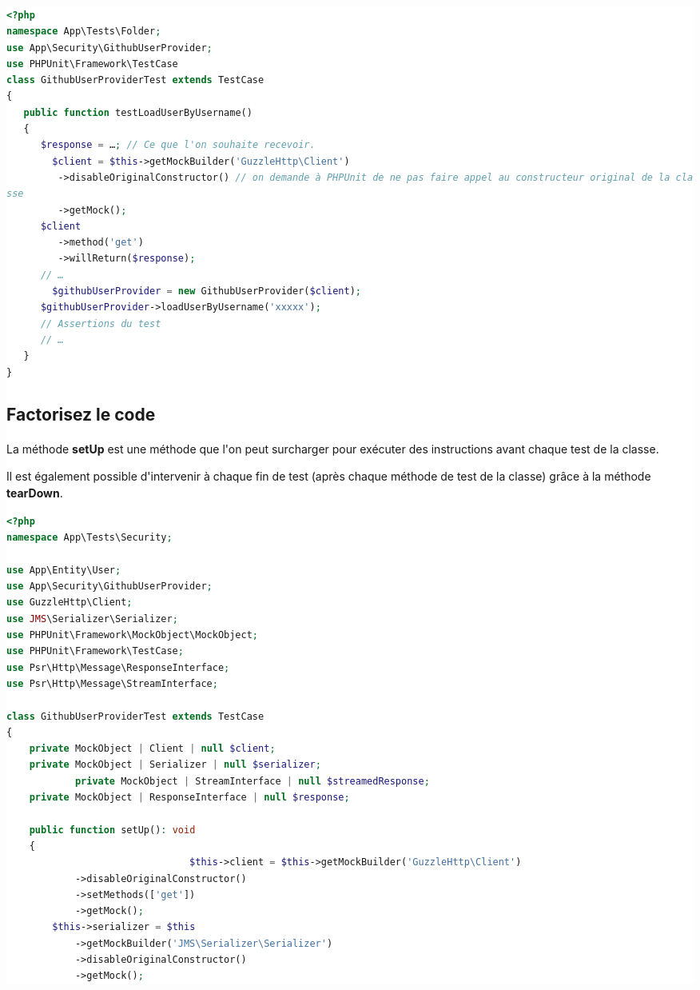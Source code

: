 
```php
<?php
namespace App\Tests\Folder;
use App\Security\GithubUserProvider;
use PHPUnit\Framework\TestCase
class GithubUserProviderTest extends TestCase
{
   public function testLoadUserByUsername()
   {
      $response = …; // Ce que l'on souhaite recevoir.
        $client = $this->getMockBuilder('GuzzleHttp\Client')
         ->disableOriginalConstructor() // on demande à PHPUnit de ne pas faire appel au constructeur original de la classe
         ->getMock();
      $client
         ->method('get')
         ->willReturn($response);
      // …
        $githubUserProvider = new GithubUserProvider($client);
      $githubUserProvider->loadUserByUsername('xxxxx');
      // Assertions du test
      // …
   }
}
```

## Factorisez le code

La méthode **setUp** est une méthode que l'on peut surcharger pour exécuter des instructions avant chaque test de la classe.

Il est également possible d'intervenir à chaque fin de test (après chaque méthode de test de la classe) grâce à la méthode **tearDown**. 

```php
<?php
namespace App\Tests\Security;

use App\Entity\User;
use App\Security\GithubUserProvider;
use GuzzleHttp\Client;
use JMS\Serializer\Serializer;
use PHPUnit\Framework\MockObject\MockObject;
use PHPUnit\Framework\TestCase;
use Psr\Http\Message\ResponseInterface;
use Psr\Http\Message\StreamInterface;

class GithubUserProviderTest extends TestCase
{
    private MockObject | Client | null $client;
    private MockObject | Serializer | null $serializer;
            private MockObject | StreamInterface | null $streamedResponse;
    private MockObject | ResponseInterface | null $response;

    public function setUp(): void
    {
                                $this->client = $this->getMockBuilder('GuzzleHttp\Client')
            ->disableOriginalConstructor()
            ->setMethods(['get'])
            ->getMock();
        $this->serializer = $this
            ->getMockBuilder('JMS\Serializer\Serializer')
            ->disableOriginalConstructor()
            ->getMock();
```